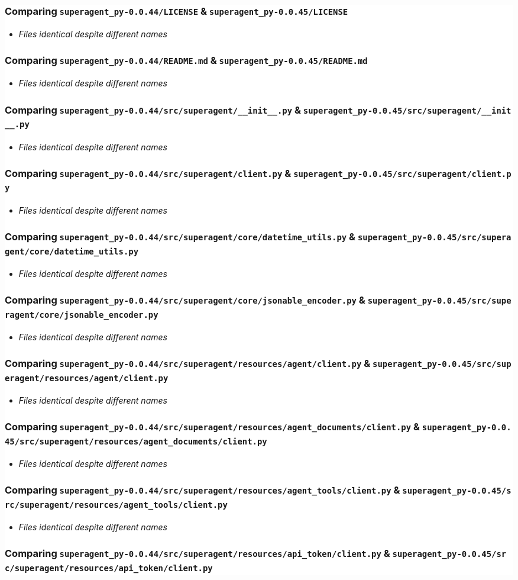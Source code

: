 ### Comparing `superagent_py-0.0.44/LICENSE` & `superagent_py-0.0.45/LICENSE`

 * *Files identical despite different names*

### Comparing `superagent_py-0.0.44/README.md` & `superagent_py-0.0.45/README.md`

 * *Files identical despite different names*

### Comparing `superagent_py-0.0.44/src/superagent/__init__.py` & `superagent_py-0.0.45/src/superagent/__init__.py`

 * *Files identical despite different names*

### Comparing `superagent_py-0.0.44/src/superagent/client.py` & `superagent_py-0.0.45/src/superagent/client.py`

 * *Files identical despite different names*

### Comparing `superagent_py-0.0.44/src/superagent/core/datetime_utils.py` & `superagent_py-0.0.45/src/superagent/core/datetime_utils.py`

 * *Files identical despite different names*

### Comparing `superagent_py-0.0.44/src/superagent/core/jsonable_encoder.py` & `superagent_py-0.0.45/src/superagent/core/jsonable_encoder.py`

 * *Files identical despite different names*

### Comparing `superagent_py-0.0.44/src/superagent/resources/agent/client.py` & `superagent_py-0.0.45/src/superagent/resources/agent/client.py`

 * *Files identical despite different names*

### Comparing `superagent_py-0.0.44/src/superagent/resources/agent_documents/client.py` & `superagent_py-0.0.45/src/superagent/resources/agent_documents/client.py`

 * *Files identical despite different names*

### Comparing `superagent_py-0.0.44/src/superagent/resources/agent_tools/client.py` & `superagent_py-0.0.45/src/superagent/resources/agent_tools/client.py`

 * *Files identical despite different names*

### Comparing `superagent_py-0.0.44/src/superagent/resources/api_token/client.py` & `superagent_py-0.0.45/src/superagent/resources/api_token/client.py`

